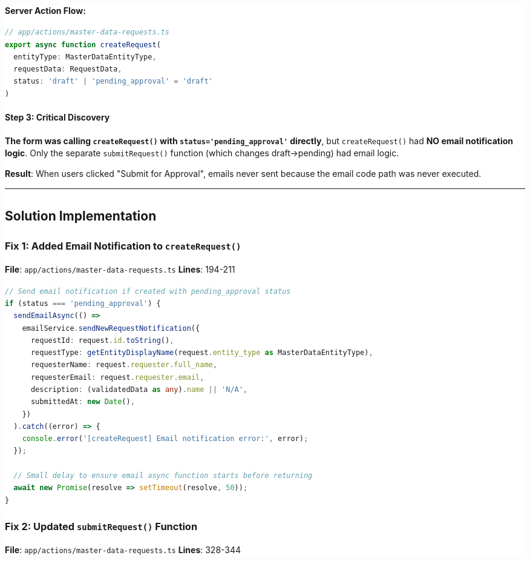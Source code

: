 **Server Action Flow:**
```typescript
// app/actions/master-data-requests.ts
export async function createRequest(
  entityType: MasterDataEntityType,
  requestData: RequestData,
  status: 'draft' | 'pending_approval' = 'draft'
)
```

#### Step 3: Critical Discovery
**The form was calling `createRequest()` with `status='pending_approval'` directly**, but `createRequest()` had **NO email notification logic**. Only the separate `submitRequest()` function (which changes draft→pending) had email logic.

**Result**: When users clicked "Submit for Approval", emails never sent because the email code path was never executed.

---

## Solution Implementation

### Fix 1: Added Email Notification to `createRequest()`

**File**: `app/actions/master-data-requests.ts`
**Lines**: 194-211

```typescript
// Send email notification if created with pending_approval status
if (status === 'pending_approval') {
  sendEmailAsync(() =>
    emailService.sendNewRequestNotification({
      requestId: request.id.toString(),
      requestType: getEntityDisplayName(request.entity_type as MasterDataEntityType),
      requesterName: request.requester.full_name,
      requesterEmail: request.requester.email,
      description: (validatedData as any).name || 'N/A',
      submittedAt: new Date(),
    })
  ).catch((error) => {
    console.error('[createRequest] Email notification error:', error);
  });

  // Small delay to ensure email async function starts before returning
  await new Promise(resolve => setTimeout(resolve, 50));
}
```

### Fix 2: Updated `submitRequest()` Function

**File**: `app/actions/master-data-requests.ts`
**Lines**: 328-344
